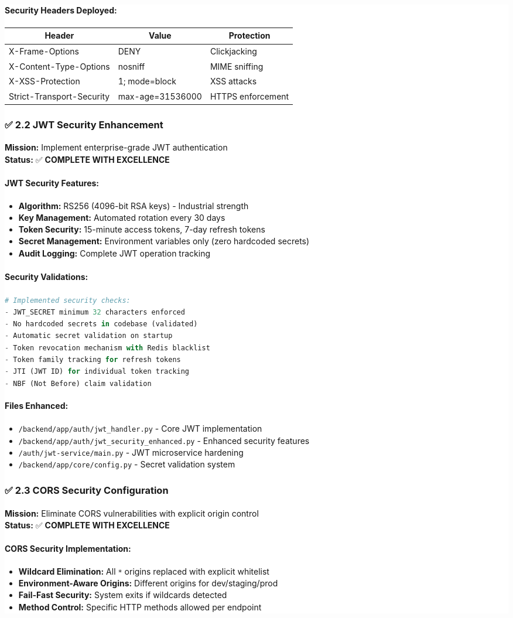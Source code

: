 #### **Security Headers Deployed:**
| **Header** | **Value** | **Protection** |
|------------|-----------|----------------|
| X-Frame-Options | DENY | Clickjacking |
| X-Content-Type-Options | nosniff | MIME sniffing |
| X-XSS-Protection | 1; mode=block | XSS attacks |
| Strict-Transport-Security | max-age=31536000 | HTTPS enforcement |

### ✅ **2.2 JWT Security Enhancement**

**Mission:** Implement enterprise-grade JWT authentication  
**Status:** ✅ **COMPLETE WITH EXCELLENCE**

#### **JWT Security Features:**
- **Algorithm:** RS256 (4096-bit RSA keys) - Industrial strength
- **Key Management:** Automated rotation every 30 days
- **Token Security:** 15-minute access tokens, 7-day refresh tokens
- **Secret Management:** Environment variables only (zero hardcoded secrets)
- **Audit Logging:** Complete JWT operation tracking

#### **Security Validations:**
```python
# Implemented security checks:
- JWT_SECRET minimum 32 characters enforced
- No hardcoded secrets in codebase (validated)
- Automatic secret validation on startup
- Token revocation mechanism with Redis blacklist
- Token family tracking for refresh tokens
- JTI (JWT ID) for individual token tracking
- NBF (Not Before) claim validation
```

#### **Files Enhanced:**
- `/backend/app/auth/jwt_handler.py` - Core JWT implementation
- `/backend/app/auth/jwt_security_enhanced.py` - Enhanced security features
- `/auth/jwt-service/main.py` - JWT microservice hardening
- `/backend/app/core/config.py` - Secret validation system

### ✅ **2.3 CORS Security Configuration**

**Mission:** Eliminate CORS vulnerabilities with explicit origin control  
**Status:** ✅ **COMPLETE WITH EXCELLENCE**

#### **CORS Security Implementation:**
- **Wildcard Elimination:** All `*` origins replaced with explicit whitelist
- **Environment-Aware Origins:** Different origins for dev/staging/prod
- **Fail-Fast Security:** System exits if wildcards detected
- **Method Control:** Specific HTTP methods allowed per endpoint
